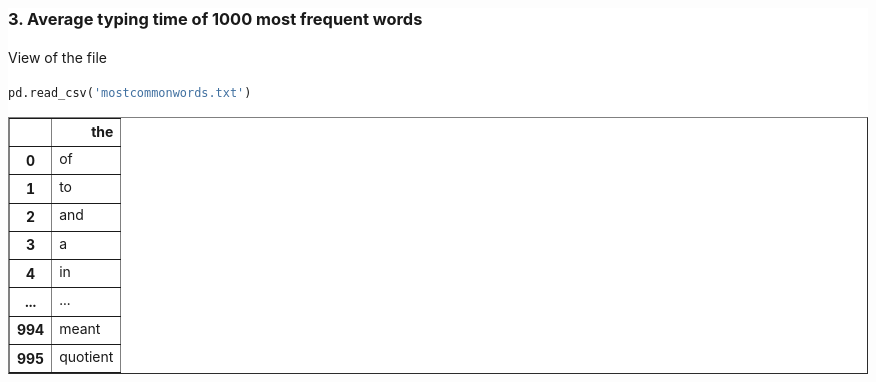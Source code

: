 
### 3. Average typing time of 1000 most frequent words

View of the file


```python
pd.read_csv('mostcommonwords.txt')
```




<div>
<style scoped>
    .dataframe tbody tr th:only-of-type {
        vertical-align: middle;
    }

    .dataframe tbody tr th {
        vertical-align: top;
    }

    .dataframe thead th {
        text-align: right;
    }
</style>
<table border="1" class="dataframe">
  <thead>
    <tr style="text-align: right;">
      <th></th>
      <th>the</th>
    </tr>
  </thead>
  <tbody>
    <tr>
      <th>0</th>
      <td>of</td>
    </tr>
    <tr>
      <th>1</th>
      <td>to</td>
    </tr>
    <tr>
      <th>2</th>
      <td>and</td>
    </tr>
    <tr>
      <th>3</th>
      <td>a</td>
    </tr>
    <tr>
      <th>4</th>
      <td>in</td>
    </tr>
    <tr>
      <th>...</th>
      <td>...</td>
    </tr>
    <tr>
      <th>994</th>
      <td>meant</td>
    </tr>
    <tr>
      <th>995</th>
      <td>quotient</td>
    </tr>
    <tr>